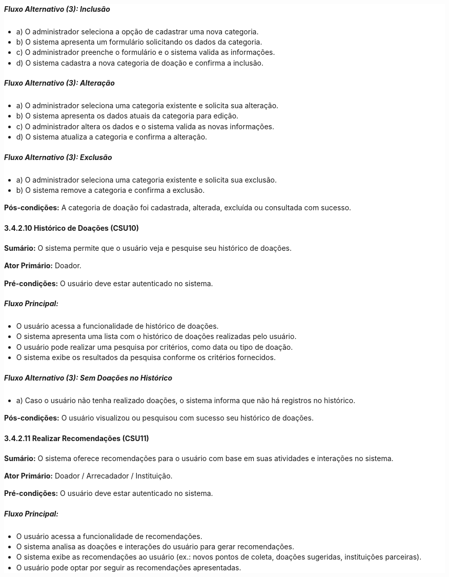 ##### Fluxo Alternativo (3): Inclusão

- a) O administrador seleciona a opção de cadastrar uma nova categoria.
- b) O sistema apresenta um formulário solicitando os dados da categoria.
- c) O administrador preenche o formulário e o sistema valida as informações.
- d) O sistema cadastra a nova categoria de doação e confirma a inclusão.

##### Fluxo Alternativo (3): Alteração

- a) O administrador seleciona uma categoria existente e solicita sua alteração.
- b) O sistema apresenta os dados atuais da categoria para edição.
- c) O administrador altera os dados e o sistema valida as novas informações.
- d) O sistema atualiza a categoria e confirma a alteração.

##### Fluxo Alternativo (3): Exclusão

- a) O administrador seleciona uma categoria existente e solicita sua exclusão.
- b) O sistema remove a categoria e confirma a exclusão.

**Pós-condições:** A categoria de doação foi cadastrada, alterada, excluída ou consultada com sucesso.


#### 3.4.2.10 Histórico de Doações (CSU10)
**Sumário:** O sistema permite que o usuário veja e pesquise seu histórico de doações.

**Ator Primário:** Doador.

**Pré-condições:** O usuário deve estar autenticado no sistema.

##### Fluxo Principal:

- O usuário acessa a funcionalidade de histórico de doações.
- O sistema apresenta uma lista com o histórico de doações realizadas pelo usuário.
- O usuário pode realizar uma pesquisa por critérios, como data ou tipo de doação.
- O sistema exibe os resultados da pesquisa conforme os critérios fornecidos.

##### Fluxo Alternativo (3): Sem Doações no Histórico

- a) Caso o usuário não tenha realizado doações, o sistema informa que não há registros no histórico.

**Pós-condições:** O usuário visualizou ou pesquisou com sucesso seu histórico de doações.

#### 3.4.2.11 Realizar Recomendações (CSU11)
**Sumário:** O sistema oferece recomendações para o usuário com base em suas atividades e interações no sistema.

**Ator Primário:** Doador / Arrecadador / Instituição.

**Pré-condições:** O usuário deve estar autenticado no sistema.

##### Fluxo Principal:

- O usuário acessa a funcionalidade de recomendações.
- O sistema analisa as doações e interações do usuário para gerar recomendações.
- O sistema exibe as recomendações ao usuário (ex.: novos pontos de coleta, doações sugeridas, instituições parceiras).
- O usuário pode optar por seguir as recomendações apresentadas.
